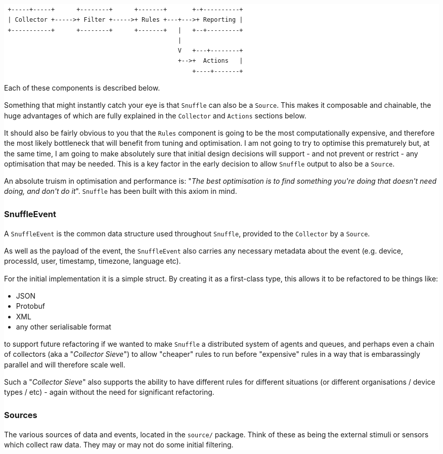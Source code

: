```
 +-----+-----+      +--------+      +-------+       +-+----------+
 | Collector +----->+ Filter +----->+ Rules +---+--->+ Reporting |
 +-----------+      +--------+      +-------+   |   +--+---------+
                                                |
                                                V   +---+--------+
                                                +-->+  Actions   |
                                                    +----+-------+            
```

Each of these components is described below.

Something that might instantly catch your eye is that `Snuffle` can also be a `Source`.  This makes it composable and chainable, the huge advantages of which are fully explained in the `Collector` and `Actions` sections below.

It should also be fairly obvious to you that the `Rules` component is going to be the most computationally expensive, and therefore the most likely bottleneck that will benefit from tuning and optimisation.  I am not going to try to optimise this prematurely but, at the same time, I am going to make absolutely sure that initial design decisions will support - and not prevent or restrict - any optimisation that may be needed.  This is a key factor in the early decision to allow `Snuffle` output to also be a `Source`.

An absolute truism in optimisation and performance is: "*The best optimisation is to find something you're doing that doesn't need doing, and don't do it*".  `Snuffle` has been built with this axiom in mind.

### SnuffleEvent
A `SnuffleEvent` is the common data structure used throughout `Snuffle`, provided to the `Collector` by a `Source`.

As well as the payload of the event, the `SnuffleEvent` also carries any necessary metadata about the event (e.g. device, processId, user, timestamp, timezone, language etc).

For the initial implementation it is a simple struct.  By creating it as a first-class type, this allows it to be refactored to be things like:

  - JSON
  - Protobuf
  - XML
  - any other serialisable format

to support future refactoring if we wanted to make `Snuffle` a distributed system of agents and queues, and perhaps even a chain of collectors (aka a "*Collector Sieve*") to allow "cheaper" rules to run before "expensive" rules in a way that is embarassingly parallel and will therefore scale well.

Such a "*Collector Sieve*" also supports the ability to have different rules for different situations (or different organisations / device types / etc) - again without the need for significant refactoring.

### Sources
The various sources of data and events, located in the `source/` package.  Think of these as being the external stimuli or sensors which collect raw data.  They may or may not do some initial filtering.
